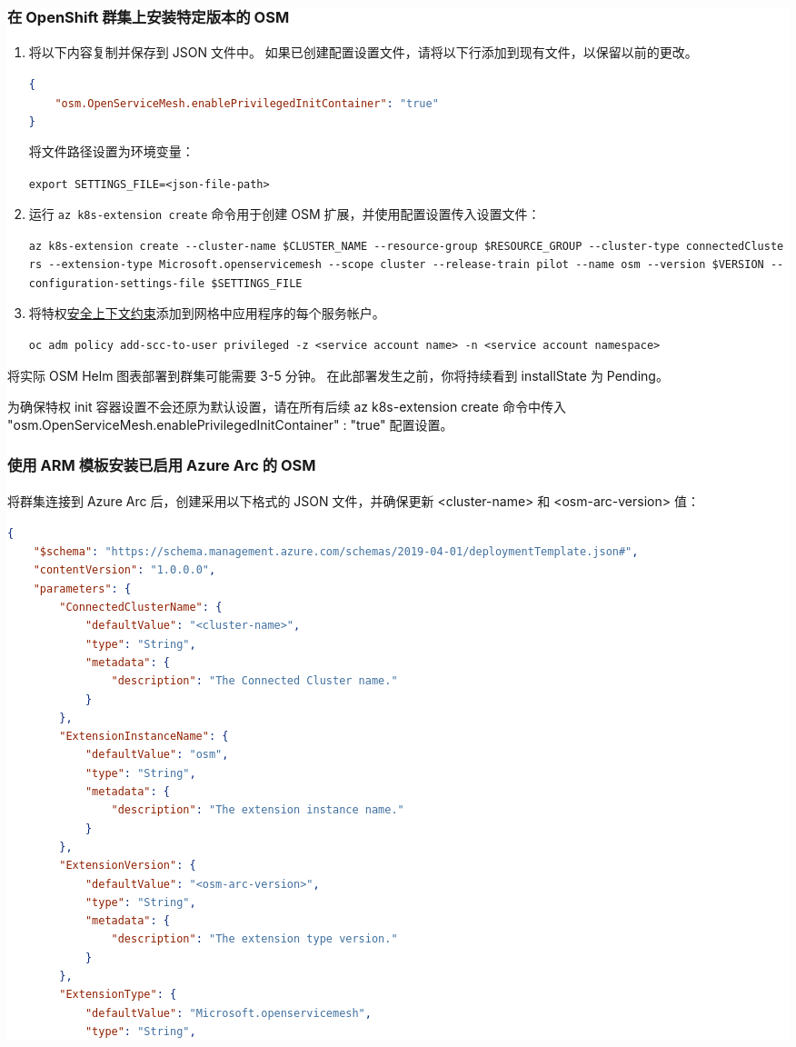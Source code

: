 ### <a name="install-a-specific-version-of-osm-on-openshift-cluster"></a>在 OpenShift 群集上安装特定版本的 OSM

1. 将以下内容复制并保存到 JSON 文件中。 如果已创建配置设置文件，请将以下行添加到现有文件，以保留以前的更改。
   ```json
   {
       "osm.OpenServiceMesh.enablePrivilegedInitContainer": "true"
   }
   ```

   将文件路径设置为环境变量：
   ```azurecli-interactive
   export SETTINGS_FILE=<json-file-path>
   ```
   
2. 运行 `az k8s-extension create` 命令用于创建 OSM 扩展，并使用配置设置传入设置文件：
   ```azurecli-interactive
   az k8s-extension create --cluster-name $CLUSTER_NAME --resource-group $RESOURCE_GROUP --cluster-type connectedClusters --extension-type Microsoft.openservicemesh --scope cluster --release-train pilot --name osm --version $VERSION --configuration-settings-file $SETTINGS_FILE
   ```
   
3. 将特权[安全上下文约束](https://docs.openshift.com/container-platform/4.7/authentication/managing-security-context-constraints.html)添加到网格中应用程序的每个服务帐户。
   ```azurecli-interactive
   oc adm policy add-scc-to-user privileged -z <service account name> -n <service account namespace>
   ```

将实际 OSM Helm 图表部署到群集可能需要 3-5 分钟。 在此部署发生之前，你将持续看到 installState 为 Pending。

为确保特权 init 容器设置不会还原为默认设置，请在所有后续 az k8s-extension create 命令中传入 "osm.OpenServiceMesh.enablePrivilegedInitContainer" : "true" 配置设置。

### <a name="install-azure-arc-enabled-osm-using-arm-template"></a>使用 ARM 模板安装已启用 Azure Arc 的 OSM

将群集连接到 Azure Arc 后，创建采用以下格式的 JSON 文件，并确保更新 \<cluster-name\> 和 \<osm-arc-version\> 值：

```json
{
    "$schema": "https://schema.management.azure.com/schemas/2019-04-01/deploymentTemplate.json#",
    "contentVersion": "1.0.0.0",
    "parameters": {
        "ConnectedClusterName": {
            "defaultValue": "<cluster-name>",
            "type": "String",
            "metadata": {
                "description": "The Connected Cluster name."
            }
        },
        "ExtensionInstanceName": {
            "defaultValue": "osm",
            "type": "String",
            "metadata": {
                "description": "The extension instance name."
            }
        },
        "ExtensionVersion": {
            "defaultValue": "<osm-arc-version>",
            "type": "String",
            "metadata": {
                "description": "The extension type version."
            }
        },
        "ExtensionType": {
            "defaultValue": "Microsoft.openservicemesh",
            "type": "String",
```
